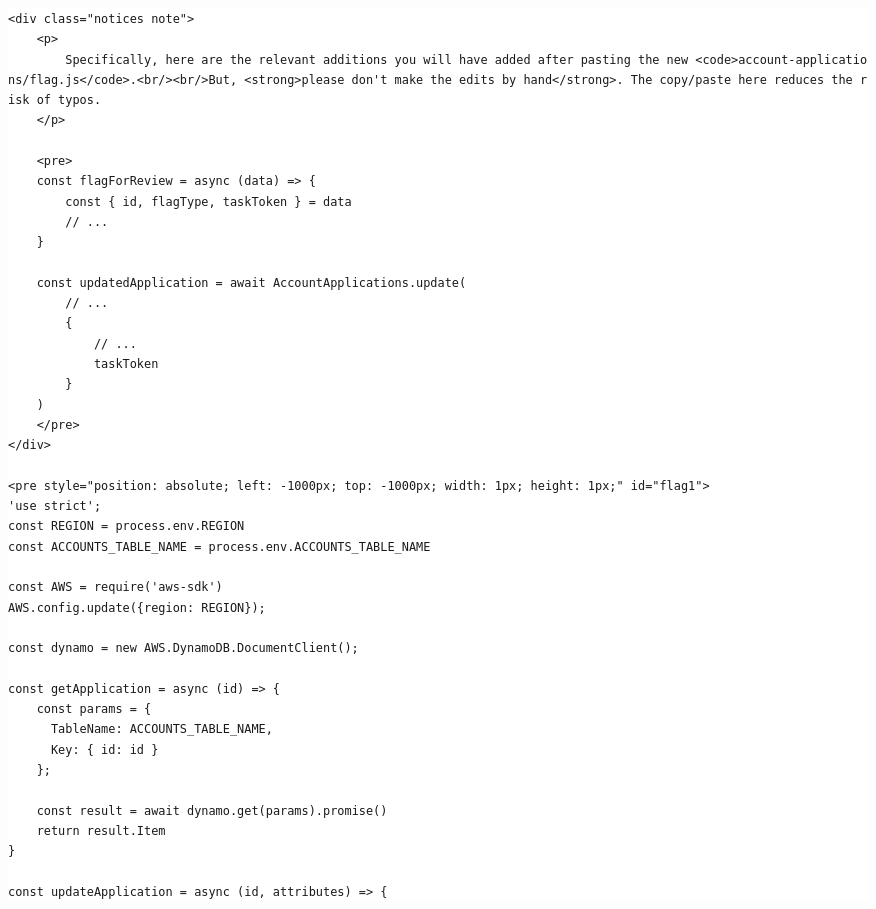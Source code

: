     <div class="notices note">
        <p>
            Specifically, here are the relevant additions you will have added after pasting the new <code>account-applications/flag.js</code>.<br/><br/>But, <strong>please don't make the edits by hand</strong>. The copy/paste here reduces the risk of typos.
        </p>

        <pre>
        const flagForReview = async (data) => {
            const { id, flagType, taskToken } = data
            // ...
        }

        const updatedApplication = await AccountApplications.update(
            // ...
            {
                // ...
                taskToken
            }
        )
        </pre>
    </div>

    <pre style="position: absolute; left: -1000px; top: -1000px; width: 1px; height: 1px;" id="flag1">
    'use strict';
    const REGION = process.env.REGION
    const ACCOUNTS_TABLE_NAME = process.env.ACCOUNTS_TABLE_NAME
    
    const AWS = require('aws-sdk')
    AWS.config.update({region: REGION});
    
    const dynamo = new AWS.DynamoDB.DocumentClient();
    
    const getApplication = async (id) => {
        const params = {
          TableName: ACCOUNTS_TABLE_NAME,
          Key: { id: id }
        };
    
        const result = await dynamo.get(params).promise()
        return result.Item
    }
    
    const updateApplication = async (id, attributes) => {
